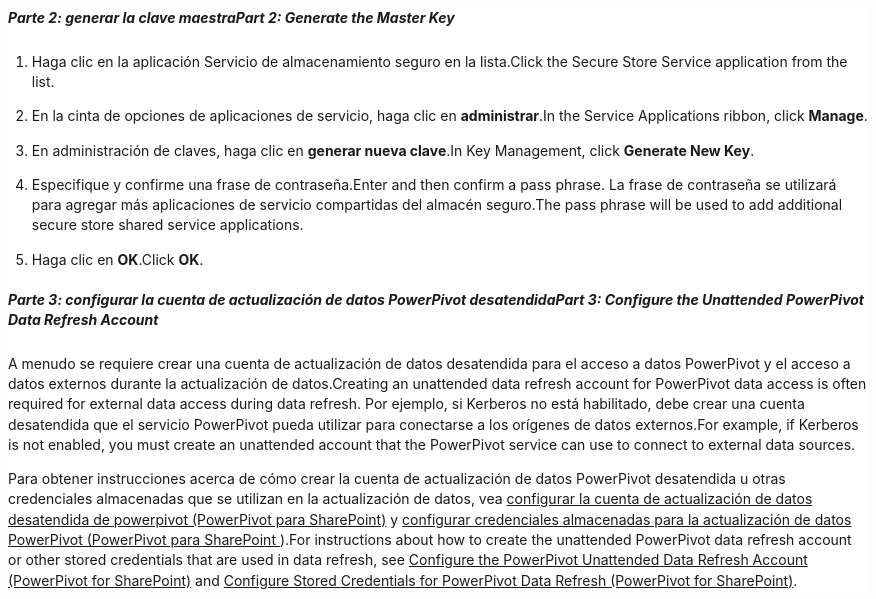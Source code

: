 ##### <a name="part-2-generate-the-master-key"></a><span data-ttu-id="a070b-235">Parte 2: generar la clave maestra</span><span class="sxs-lookup"><span data-stu-id="a070b-235">Part 2: Generate the Master Key</span></span>  
  
1.  <span data-ttu-id="a070b-236">Haga clic en la aplicación Servicio de almacenamiento seguro en la lista.</span><span class="sxs-lookup"><span data-stu-id="a070b-236">Click the Secure Store Service application from the list.</span></span>  
  
2.  <span data-ttu-id="a070b-237">En la cinta de opciones de aplicaciones de servicio, haga clic en **administrar**.</span><span class="sxs-lookup"><span data-stu-id="a070b-237">In the Service Applications ribbon, click **Manage**.</span></span>  
  
3.  <span data-ttu-id="a070b-238">En administración de claves, haga clic en **generar nueva clave**.</span><span class="sxs-lookup"><span data-stu-id="a070b-238">In Key Management, click **Generate New Key**.</span></span>  
  
4.  <span data-ttu-id="a070b-239">Especifique y confirme una frase de contraseña.</span><span class="sxs-lookup"><span data-stu-id="a070b-239">Enter and then confirm a pass phrase.</span></span> <span data-ttu-id="a070b-240">La frase de contraseña se utilizará para agregar más aplicaciones de servicio compartidas del almacén seguro.</span><span class="sxs-lookup"><span data-stu-id="a070b-240">The pass phrase will be used to add additional secure store shared service applications.</span></span>  
  
5.  <span data-ttu-id="a070b-241">Haga clic en **OK**.</span><span class="sxs-lookup"><span data-stu-id="a070b-241">Click **OK**.</span></span>  
  
##### <a name="part-3-configure-the-unattended-powerpivot-data-refresh-account"></a><span data-ttu-id="a070b-242">Parte 3: configurar la cuenta de actualización de datos PowerPivot desatendida</span><span class="sxs-lookup"><span data-stu-id="a070b-242">Part 3: Configure the Unattended PowerPivot Data Refresh Account</span></span>  
 <span data-ttu-id="a070b-243">A menudo se requiere crear una cuenta de actualización de datos desatendida para el acceso a datos PowerPivot y el acceso a datos externos durante la actualización de datos.</span><span class="sxs-lookup"><span data-stu-id="a070b-243">Creating an unattended data refresh account for PowerPivot data access is often required for external data access during data refresh.</span></span> <span data-ttu-id="a070b-244">Por ejemplo, si Kerberos no está habilitado, debe crear una cuenta desatendida que el servicio PowerPivot pueda utilizar para conectarse a los orígenes de datos externos.</span><span class="sxs-lookup"><span data-stu-id="a070b-244">For example, if Kerberos is not enabled, you must create an unattended account that the PowerPivot service can use to connect to external data sources.</span></span>  
  
 <span data-ttu-id="a070b-245">Para obtener instrucciones acerca de cómo crear la cuenta de actualización de datos PowerPivot desatendida u otras credenciales almacenadas que se utilizan en la actualización de datos, vea [configurar la cuenta de actualización de datos desatendida de powerpivot &#40;PowerPivot para SharePoint&#41;](../../analysis-services/configure-unattended-data-refresh-account-powerpivot-sharepoint.md) y [configurar credenciales almacenadas para la actualización de datos PowerPivot &#40;PowerPivot para SharePoint ](../../../2014/analysis-services/configure-stored-credentials-data-refresh-powerpivot-sharepoint.md)&#41;.</span><span class="sxs-lookup"><span data-stu-id="a070b-245">For instructions about how to create the unattended PowerPivot data refresh account or other stored credentials that are used in data refresh, see [Configure the PowerPivot Unattended Data Refresh Account &#40;PowerPivot for SharePoint&#41;](../../analysis-services/configure-unattended-data-refresh-account-powerpivot-sharepoint.md) and [Configure Stored Credentials for PowerPivot Data Refresh &#40;PowerPivot for SharePoint&#41;](../../../2014/analysis-services/configure-stored-credentials-data-refresh-powerpivot-sharepoint.md).</span></span>  
  